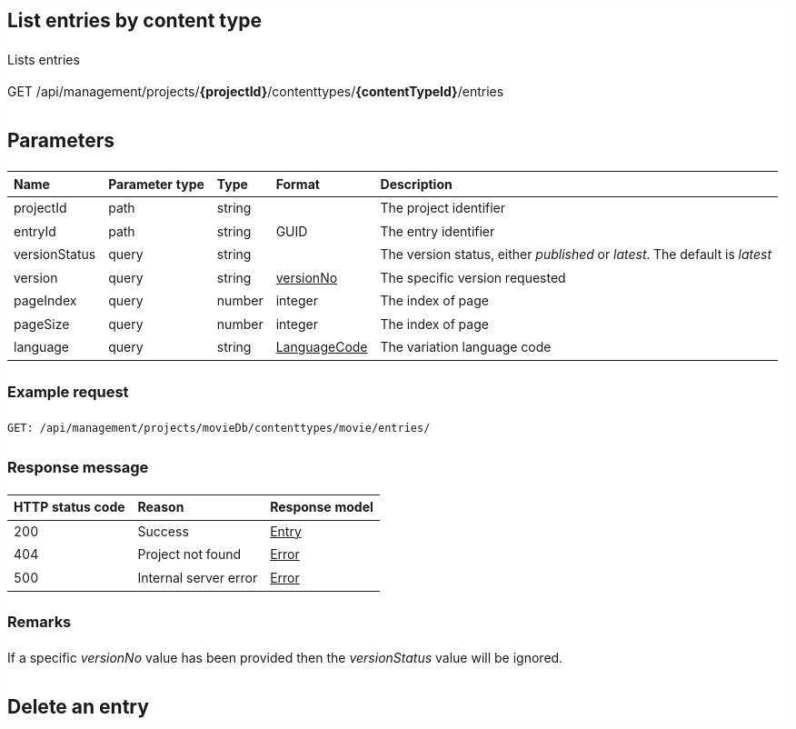 


## List entries by content type

Lists entries

<span class="label label--get">GET</span> /api/management/projects/**{projectId}**/contenttypes/**{contentTypeId}**/entries

## Parameters

| Name | Parameter type | Type | Format | Description |
|:-|:-|:-|:-|:-|
| projectId | path | string |  | The project identifier |
| entryId | path | string | GUID | The entry identifier |
| versionStatus | query | string |  | The version status, either *published* or *latest*. The default is *latest* |
| version | query | string | [versionNo](/model/version.md#versionNo)  | The specific version requested |
| pageIndex | query | number | integer | The index of page |
| pageSize | query | number | integer | The index of page |
| language | query | string | [LanguageCode](/key-concepts/localization.md) | The variation language code |

### Example request

```http
GET: /api/management/projects/movieDb/contenttypes/movie/entries/
```

### Response message

| HTTP status code | Reason | Response model |
|:-|:-|:-|
| 200 | Success | [Entry](/model/entry.md) |
| 404 | Project not found | [Error](/key-concepts/errors.md) |
| 500 | Internal server error | [Error](/key-concepts/errors.md) |

### Remarks

If a specific *versionNo* value has been provided then the *versionStatus* value will be ignored.





## Delete an entry
